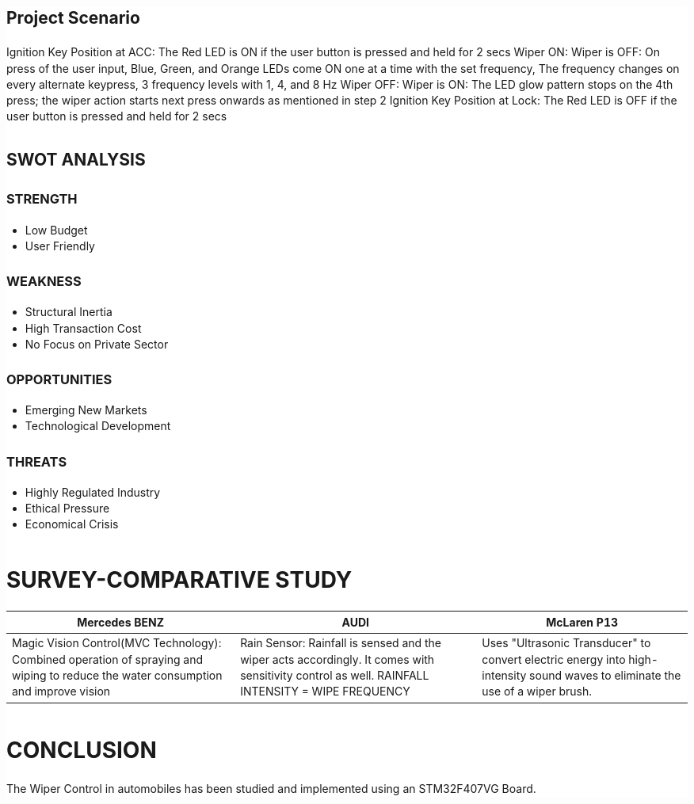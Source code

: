 ## Project Scenario

Ignition Key Position at ACC: The Red LED is ON if the user button is pressed and held for 2 secs
Wiper ON: Wiper is OFF: On press of the user input, Blue, Green, and Orange LEDs come ON one at a time with the set frequency, The frequency changes on every alternate keypress, 3 frequency levels with 1, 4, and 8 Hz
Wiper OFF: Wiper is ON: The LED glow pattern stops on the 4th press; the wiper action starts next press onwards as mentioned in step 2
Ignition Key Position at Lock: The Red LED is OFF if the user button is pressed and held for 2 secs

## SWOT ANALYSIS
### STRENGTH
- Low Budget
- User Friendly
### WEAKNESS
- Structural Inertia
- High Transaction Cost
- No Focus on Private Sector

### OPPORTUNITIES 
- Emerging New Markets
- Technological Development

### THREATS
- Highly Regulated Industry
- Ethical Pressure
- Economical Crisis

# SURVEY-COMPARATIVE STUDY
| Mercedes BENZ |      AUDI     |  McLaren P13  |
|---------------|---------------|---------------|
|Magic Vision Control(MVC Technology): Combined operation of spraying and wiping to reduce the water consumption and improve vision| Rain Sensor: Rainfall is sensed and the wiper acts accordingly. It comes with sensitivity control as well. RAINFALL INTENSITY = WIPE FREQUENCY| Uses "Ultrasonic Transducer" to convert electric energy into high-intensity sound waves to eliminate the use of a wiper brush.|

# CONCLUSION
The Wiper Control in automobiles has been studied and implemented using an STM32F407VG Board. 

 



